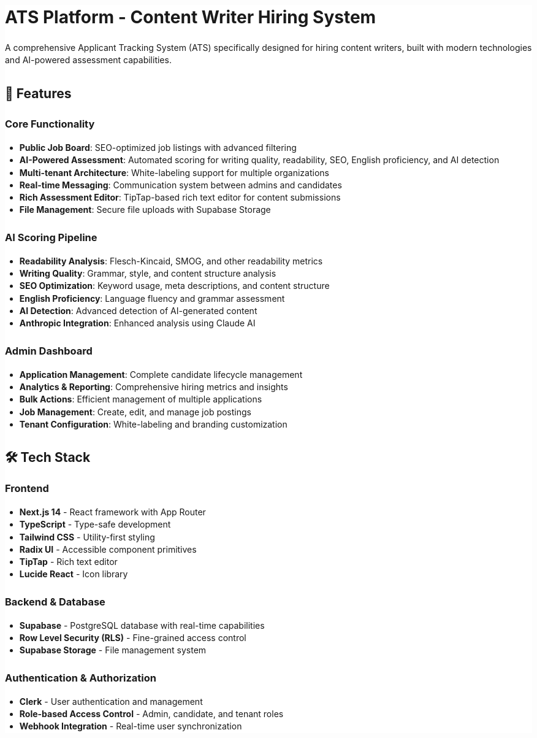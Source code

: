 # ATS Platform - Content Writer Hiring System

A comprehensive Applicant Tracking System (ATS) specifically designed for hiring content writers, built with modern technologies and AI-powered assessment capabilities.

## 🚀 Features

### Core Functionality
- **Public Job Board**: SEO-optimized job listings with advanced filtering
- **AI-Powered Assessment**: Automated scoring for writing quality, readability, SEO, English proficiency, and AI detection
- **Multi-tenant Architecture**: White-labeling support for multiple organizations
- **Real-time Messaging**: Communication system between admins and candidates
- **Rich Assessment Editor**: TipTap-based rich text editor for content submissions
- **File Management**: Secure file uploads with Supabase Storage

### AI Scoring Pipeline
- **Readability Analysis**: Flesch-Kincaid, SMOG, and other readability metrics
- **Writing Quality**: Grammar, style, and content structure analysis
- **SEO Optimization**: Keyword usage, meta descriptions, and content structure
- **English Proficiency**: Language fluency and grammar assessment
- **AI Detection**: Advanced detection of AI-generated content
- **Anthropic Integration**: Enhanced analysis using Claude AI

### Admin Dashboard
- **Application Management**: Complete candidate lifecycle management
- **Analytics & Reporting**: Comprehensive hiring metrics and insights
- **Bulk Actions**: Efficient management of multiple applications
- **Job Management**: Create, edit, and manage job postings
- **Tenant Configuration**: White-labeling and branding customization

## 🛠 Tech Stack

### Frontend
- **Next.js 14** - React framework with App Router
- **TypeScript** - Type-safe development
- **Tailwind CSS** - Utility-first styling
- **Radix UI** - Accessible component primitives
- **TipTap** - Rich text editor
- **Lucide React** - Icon library

### Backend & Database
- **Supabase** - PostgreSQL database with real-time capabilities
- **Row Level Security (RLS)** - Fine-grained access control
- **Supabase Storage** - File management system

### Authentication & Authorization
- **Clerk** - User authentication and management
- **Role-based Access Control** - Admin, candidate, and tenant roles
- **Webhook Integration** - Real-time user synchronization
